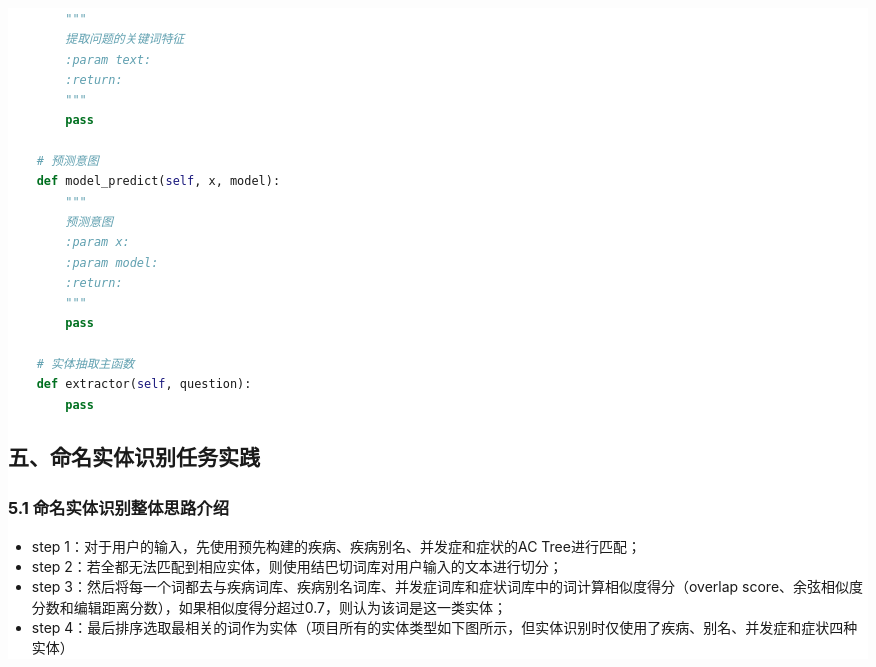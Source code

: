 ```python
        """
        提取问题的关键词特征
        :param text:
        :return:
        """
        pass

    # 预测意图
    def model_predict(self, x, model):
        """
        预测意图
        :param x:
        :param model:
        :return:
        """
        pass

    # 实体抽取主函数
    def extractor(self, question):
        pass
```


## 五、命名实体识别任务实践

### 5.1 命名实体识别整体思路介绍

- step 1：对于用户的输入，先使用预先构建的疾病、疾病别名、并发症和症状的AC Tree进行匹配；
- step 2：若全都无法匹配到相应实体，则使用结巴切词库对用户输入的文本进行切分；
- step 3：然后将每一个词都去与疾病词库、疾病别名词库、并发症词库和症状词库中的词计算相似度得分（overlap score、余弦相似度分数和编辑距离分数），如果相似度得分超过0.7，则认为该词是这一类实体；
- step 4：最后排序选取最相关的词作为实体（项目所有的实体类型如下图所示，但实体识别时仅使用了疾病、别名、并发症和症状四种实体）
